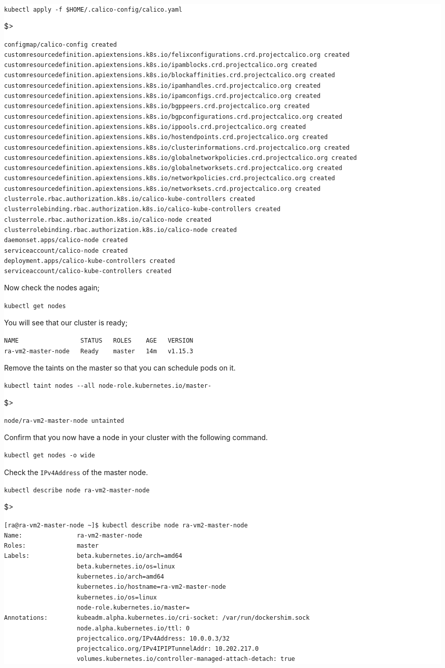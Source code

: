     kubectl apply -f $HOME/.calico-config/calico.yaml

$>

    configmap/calico-config created
    customresourcedefinition.apiextensions.k8s.io/felixconfigurations.crd.projectcalico.org created
    customresourcedefinition.apiextensions.k8s.io/ipamblocks.crd.projectcalico.org created
    customresourcedefinition.apiextensions.k8s.io/blockaffinities.crd.projectcalico.org created
    customresourcedefinition.apiextensions.k8s.io/ipamhandles.crd.projectcalico.org created
    customresourcedefinition.apiextensions.k8s.io/ipamconfigs.crd.projectcalico.org created
    customresourcedefinition.apiextensions.k8s.io/bgppeers.crd.projectcalico.org created
    customresourcedefinition.apiextensions.k8s.io/bgpconfigurations.crd.projectcalico.org created
    customresourcedefinition.apiextensions.k8s.io/ippools.crd.projectcalico.org created
    customresourcedefinition.apiextensions.k8s.io/hostendpoints.crd.projectcalico.org created
    customresourcedefinition.apiextensions.k8s.io/clusterinformations.crd.projectcalico.org created
    customresourcedefinition.apiextensions.k8s.io/globalnetworkpolicies.crd.projectcalico.org created
    customresourcedefinition.apiextensions.k8s.io/globalnetworksets.crd.projectcalico.org created
    customresourcedefinition.apiextensions.k8s.io/networkpolicies.crd.projectcalico.org created
    customresourcedefinition.apiextensions.k8s.io/networksets.crd.projectcalico.org created
    clusterrole.rbac.authorization.k8s.io/calico-kube-controllers created
    clusterrolebinding.rbac.authorization.k8s.io/calico-kube-controllers created
    clusterrole.rbac.authorization.k8s.io/calico-node created
    clusterrolebinding.rbac.authorization.k8s.io/calico-node created
    daemonset.apps/calico-node created
    serviceaccount/calico-node created
    deployment.apps/calico-kube-controllers created
    serviceaccount/calico-kube-controllers created

Now check the nodes again;

    kubectl get nodes

You will see that our cluster is ready;

    NAME                 STATUS   ROLES    AGE   VERSION
    ra-vm2-master-node   Ready    master   14m   v1.15.3

Remove the taints on the master so that you can schedule pods on it.

    kubectl taint nodes --all node-role.kubernetes.io/master-

$>

    node/ra-vm2-master-node untainted

Confirm that you now have a node in your cluster with the following command.

    kubectl get nodes -o wide

Check the `IPv4Address` of the master node.

    kubectl describe node ra-vm2-master-node

$>

    [ra@ra-vm2-master-node ~]$ kubectl describe node ra-vm2-master-node
    Name:               ra-vm2-master-node
    Roles:              master
    Labels:             beta.kubernetes.io/arch=amd64
                        beta.kubernetes.io/os=linux
                        kubernetes.io/arch=amd64
                        kubernetes.io/hostname=ra-vm2-master-node
                        kubernetes.io/os=linux
                        node-role.kubernetes.io/master=
    Annotations:        kubeadm.alpha.kubernetes.io/cri-socket: /var/run/dockershim.sock
                        node.alpha.kubernetes.io/ttl: 0
                        projectcalico.org/IPv4Address: 10.0.0.3/32
                        projectcalico.org/IPv4IPIPTunnelAddr: 10.202.217.0
                        volumes.kubernetes.io/controller-managed-attach-detach: true
